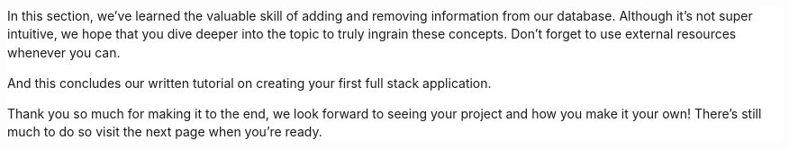 In this section, we’ve learned the valuable skill of adding and removing information from our database. Although it’s not super intuitive, we hope that you dive deeper into the topic to truly ingrain these concepts. Don’t forget to use external resources whenever you can.

And this concludes our written tutorial on creating your first full stack application.

Thank you so much for making it to the end, we look forward to seeing your project and how you make it your own! There’s still much to do so visit the next page when you’re ready.